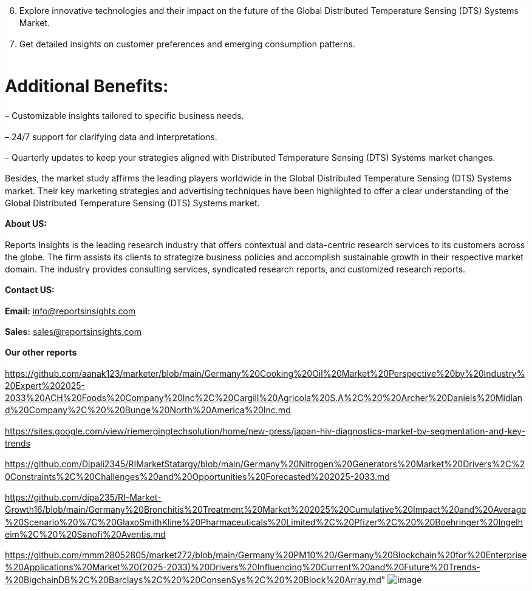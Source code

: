 6. Explore innovative technologies and their impact on the future of the Global Distributed Temperature Sensing (DTS) Systems Market.

7. Get detailed insights on customer preferences and emerging consumption patterns.

# <strong>Additional Benefits:</strong>

– Customizable insights tailored to specific business needs.

– 24/7 support for clarifying data and interpretations.

– Quarterly updates to keep your strategies aligned with Distributed Temperature Sensing (DTS) Systems market changes.

Besides, the market study affirms the leading players worldwide in the Global Distributed Temperature Sensing (DTS) Systems market. Their key marketing strategies and advertising techniques have been highlighted to offer a clear understanding of the Global Distributed Temperature Sensing (DTS) Systems market.

<strong><strong>About US</strong>:</strong>

Reports Insights is the leading research industry that offers contextual and data-centric research services to its customers across the globe. The firm assists its clients to strategize business policies and accomplish sustainable growth in their respective market domain. The industry provides consulting services, syndicated research reports, and customized research reports.

<strong>Contact US:</strong>

<p class=><b>Email:</b> <a href=mailto:info@reportsinsights.com>info@reportsinsights.com</a></p>
<p class=><b>Sales:</b> <a href=mailto:sales@reportsinsights.com>sales@reportsinsights.com</a></p>

<strong>Our other reports</strong>

<a href=https://github.com/aanak123/marketer/blob/main/Germany%20Cooking%20Oil%20Market%20Perspective%20by%20Industry%20Expert%202025-2033%20ACH%20Foods%20Company%20Inc%2C%20Cargill%20Agricola%20S.A%2C%20%20Archer%20Daniels%20Midland%20Company%2C%20%20Bunge%20North%20America%20Inc.md>https://github.com/aanak123/marketer/blob/main/Germany%20Cooking%20Oil%20Market%20Perspective%20by%20Industry%20Expert%202025-2033%20ACH%20Foods%20Company%20Inc%2C%20Cargill%20Agricola%20S.A%2C%20%20Archer%20Daniels%20Midland%20Company%2C%20%20Bunge%20North%20America%20Inc.md</a>

<a href=https://sites.google.com/view/riemergingtechsolution/home/new-press/japan-hiv-diagnostics-market-by-segmentation-and-key-trends>https://sites.google.com/view/riemergingtechsolution/home/new-press/japan-hiv-diagnostics-market-by-segmentation-and-key-trends</a>

<a href=https://github.com/Dipali2345/RIMarketStatargy/blob/main/Germany%20Nitrogen%20Generators%20Market%20Drivers%2C%20Constraints%2C%20Challenges%20and%20Opportunities%20Forecasted%202025-2033.md>https://github.com/Dipali2345/RIMarketStatargy/blob/main/Germany%20Nitrogen%20Generators%20Market%20Drivers%2C%20Constraints%2C%20Challenges%20and%20Opportunities%20Forecasted%202025-2033.md</a>

<a href=https://github.com/dipa235/RI-Market-Growth16/blob/main/Germany%20Bronchitis%20Treatment%20Market%202025%20Cumulative%20Impact%20and%20Average%20Scenario%20%7C%20GlaxoSmithKline%20Pharmaceuticals%20Limited%2C%20Pfizer%2C%20%20Boehringer%20Ingelheim%2C%20%20Sanofi%20Aventis.md>https://github.com/dipa235/RI-Market-Growth16/blob/main/Germany%20Bronchitis%20Treatment%20Market%202025%20Cumulative%20Impact%20and%20Average%20Scenario%20%7C%20GlaxoSmithKline%20Pharmaceuticals%20Limited%2C%20Pfizer%2C%20%20Boehringer%20Ingelheim%2C%20%20Sanofi%20Aventis.md</a>

<a href=https://github.com/mmm28052805/market272/blob/main/Germany%20PM10%20/Germany%20Blockchain%20for%20Enterprise%20Applications%20Market%20(2025-2033)%20Drivers%20Influencing%20Current%20and%20Future%20Trends-%20BigchainDB%2C%20Barclays%2C%20%20ConsenSys%2C%20%20Block%20Array.md>https://github.com/mmm28052805/market272/blob/main/Germany%20PM10%20/Germany%20Blockchain%20for%20Enterprise%20Applications%20Market%20(2025-2033)%20Drivers%20Influencing%20Current%20and%20Future%20Trends-%20BigchainDB%2C%20Barclays%2C%20%20ConsenSys%2C%20%20Block%20Array.md</a>"
![image](https://github.com/user-attachments/assets/9f1e469a-7474-45fd-98d2-896054859776)
